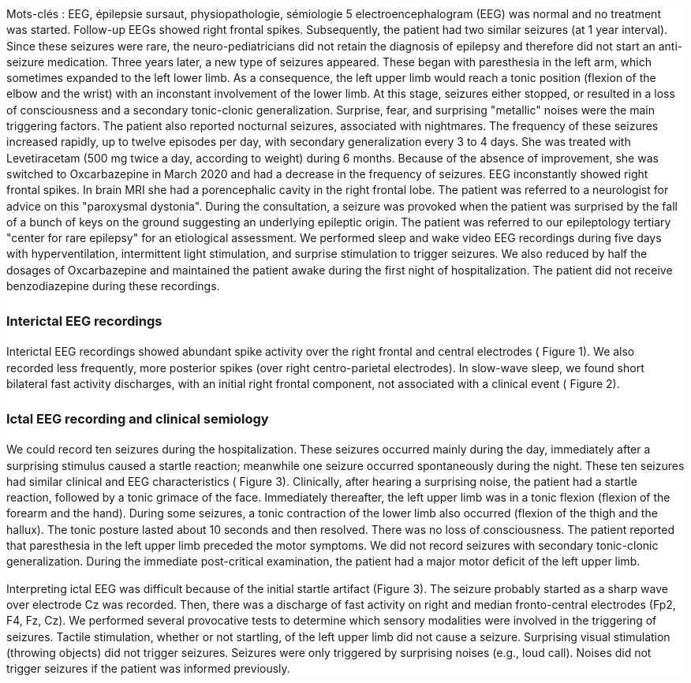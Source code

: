 Mots-clés : EEG, épilepsie sursaut, physiopathologie, sémiologie 5 electroencephalogram (EEG) was normal and no treatment was started. Follow-up EEGs showed right frontal spikes. Subsequently, the patient had two similar seizures (at 1 year interval). Since these seizures were rare, the neuro-pediatricians did not retain the diagnosis of epilepsy and therefore did not start an anti-seizure medication. Three years later, a new type of seizures appeared. These began with paresthesia in the left arm, which sometimes expanded to the left lower limb. As a consequence, the left upper limb would reach a tonic position (flexion of the elbow and the wrist) with an inconstant involvement of the lower limb. At this stage, seizures either stopped, or resulted in a loss of consciousness and a secondary tonic-clonic generalization. Surprise, fear, and surprising "metallic" noises were the main triggering factors. The patient also reported nocturnal seizures, associated with nightmares. The frequency of these seizures increased rapidly, up to twelve episodes per day, with secondary generalization every 3 to 4 days. She was treated with Levetiracetam (500 mg twice a day, according to weight) during 6 months. Because of the absence of improvement, she was switched to Oxcarbazepine in March 2020 and had a decrease in the frequency of seizures. EEG inconstantly showed right frontal spikes. In brain MRI she had a porencephalic cavity in the right frontal lobe. The patient was referred to a neurologist for advice on this "paroxysmal dystonia". During the consultation, a seizure was provoked when the patient was surprised by the fall of a bunch of keys on the ground suggesting an underlying epileptic origin. The patient was referred to our epileptology tertiary "center for rare epilepsy" for an etiological assessment. We performed sleep and wake video EEG recordings during five days with hyperventilation, intermittent light stimulation, and surprise stimulation to trigger seizures. We also reduced by half the dosages of Oxcarbazepine and maintained the patient awake during the first night of hospitalization. The patient did not receive benzodiazepine during these recordings.


### Interictal EEG recordings

Interictal EEG recordings showed abundant spike activity over the right frontal and central electrodes ( Figure 1). We also recorded less frequently, more posterior spikes (over right centro-parietal electrodes). In slow-wave sleep, we found short bilateral fast activity discharges, with an initial right frontal component, not associated with a clinical event ( Figure 2).  


### Ictal EEG recording and clinical semiology

We could record ten seizures during the hospitalization. These seizures occurred mainly during the day, immediately after a surprising stimulus caused a startle reaction; meanwhile one seizure occurred spontaneously during the night. These ten seizures had similar clinical and EEG characteristics ( Figure 3). Clinically, after hearing a surprising noise, the patient had a startle reaction, followed by a tonic grimace of the face. Immediately thereafter, the left upper limb was in a tonic flexion (flexion of the forearm and the hand). During some seizures, a tonic contraction of the lower limb also occurred (flexion of the thigh and the hallux). The tonic posture lasted about 10 seconds and then resolved. There was no loss of consciousness. The patient reported that paresthesia in the left upper limb preceded the motor symptoms. We did not record seizures with secondary tonic-clonic generalization. During the immediate post-critical examination, the patient had a major motor deficit of the left upper limb.

Interpreting ictal EEG was difficult because of the initial startle artifact (Figure 3). The seizure probably started as a sharp wave over electrode Cz was recorded. Then, there was a discharge of fast activity on right and median fronto-central electrodes (Fp2, F4, Fz, Cz). We performed several provocative tests to determine which sensory modalities were involved in the triggering of seizures. Tactile stimulation, whether or not startling, of the left upper limb did not cause a seizure. Surprising visual stimulation (throwing objects) did not trigger seizures. Seizures were only triggered by surprising noises (e.g., loud call). Noises did not trigger seizures if the patient was informed previously.
